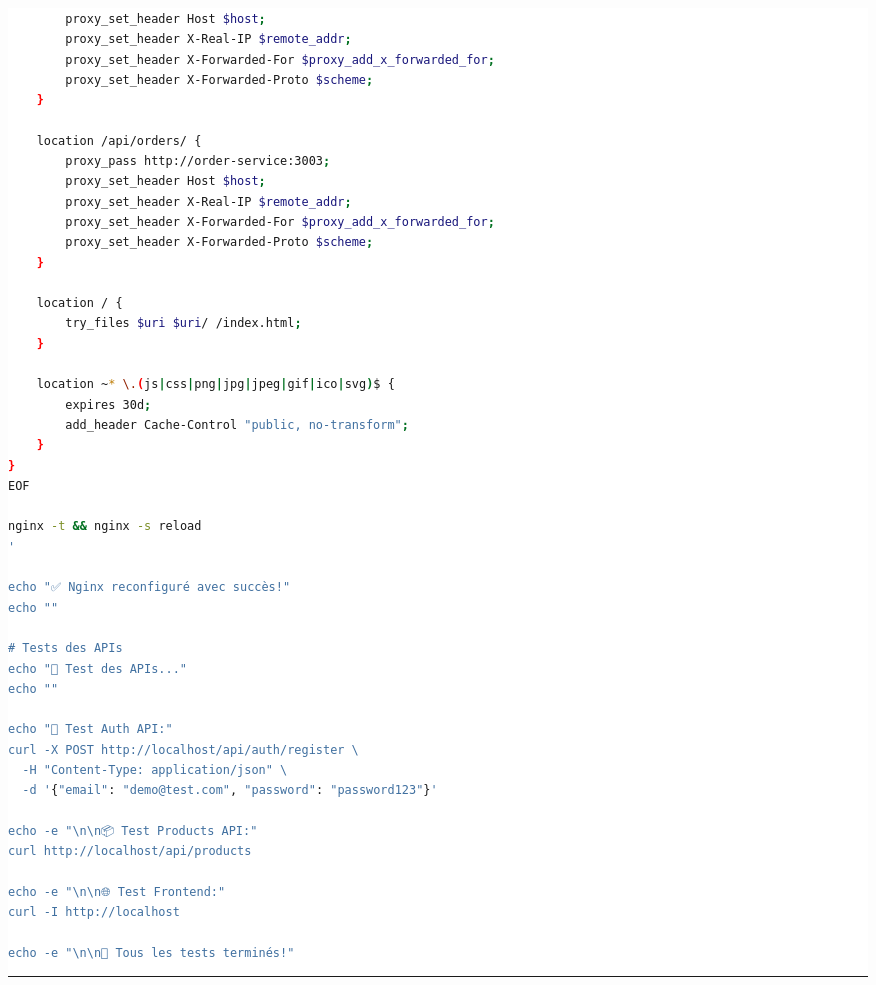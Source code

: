 ```bash
        proxy_set_header Host $host;
        proxy_set_header X-Real-IP $remote_addr;
        proxy_set_header X-Forwarded-For $proxy_add_x_forwarded_for;
        proxy_set_header X-Forwarded-Proto $scheme;
    }

    location /api/orders/ {
        proxy_pass http://order-service:3003;
        proxy_set_header Host $host;
        proxy_set_header X-Real-IP $remote_addr;
        proxy_set_header X-Forwarded-For $proxy_add_x_forwarded_for;
        proxy_set_header X-Forwarded-Proto $scheme;
    }

    location / {
        try_files $uri $uri/ /index.html;
    }

    location ~* \.(js|css|png|jpg|jpeg|gif|ico|svg)$ {
        expires 30d;
        add_header Cache-Control "public, no-transform";
    }
}
EOF

nginx -t && nginx -s reload
'

echo "✅ Nginx reconfiguré avec succès!"
echo ""

# Tests des APIs
echo "🧪 Test des APIs..."
echo ""

echo "🔐 Test Auth API:"
curl -X POST http://localhost/api/auth/register \
  -H "Content-Type: application/json" \
  -d '{"email": "demo@test.com", "password": "password123"}'

echo -e "\n\n📦 Test Products API:"
curl http://localhost/api/products

echo -e "\n\n🌐 Test Frontend:"
curl -I http://localhost

echo -e "\n\n🎉 Tous les tests terminés!"
```

---
